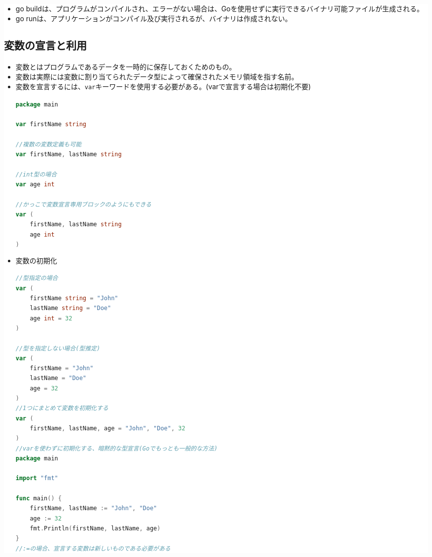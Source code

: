   - go buildは、プログラムがコンパイルされ、エラーがない場合は、Goを使用せずに実行できるバイナリ可能ファイルが生成される。
  - go runは、アプリケーションがコンパイル及び実行されるが、バイナリは作成されない。
    
## 変数の宣言と利用
- 変数とはプログラムであるデータを一時的に保存しておくためのもの。
- 変数は実際には変数に割り当てられたデータ型によって確保されたメモリ領域を指す名前。
- 変数を宣言するには、`var`キーワードを使用する必要がある。(varで宣言する場合は初期化不要)
    ```go
    package main

    var firstName string

    //複数の変数定義も可能
    var firstName, lastName string

    //int型の場合
    var age int

    //かっこで変数宣言専用ブロックのようにもできる
    var (
        firstName, lastName string
        age int
    )
    ```
- 変数の初期化
    ```go
    //型指定の場合
    var (
        firstName string = "John"
        lastName string = "Doe"
        age int = 32
    )

    //型を指定しない場合(型推定)
    var (
        firstName = "John"
        lastName = "Doe"
        age = 32
    )
    //1つにまとめて変数を初期化する
    var (
        firstName, lastName, age = "John", "Doe", 32
    )
    //varを使わずに初期化する、暗黙的な型宣言(Goでもっとも一般的な方法)
    package main

    import "fmt"

    func main() {
        firstName, lastName := "John", "Doe"
        age := 32
        fmt.Println(firstName, lastName, age)
    }
    //:=の場合、宣言する変数は新しいものである必要がある
    ```
